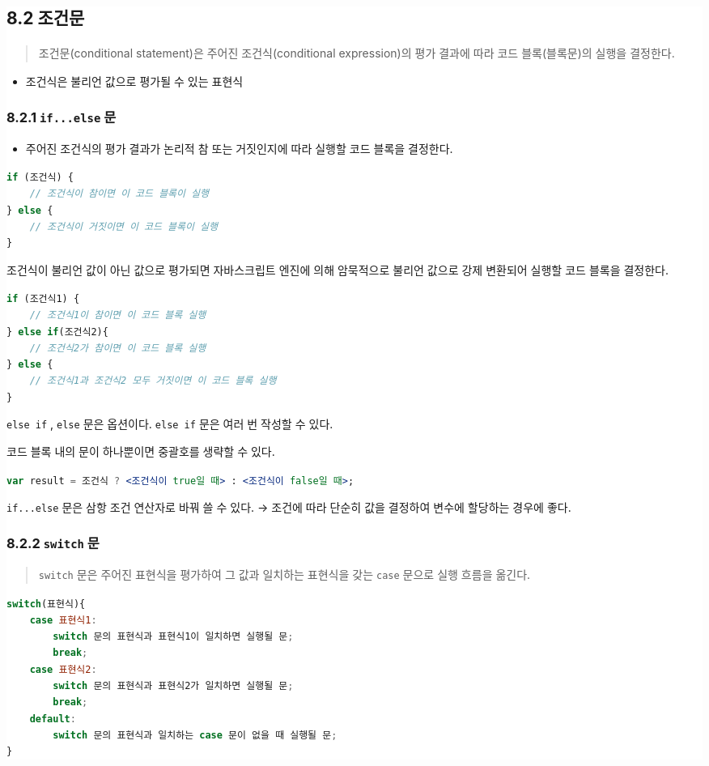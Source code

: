 ## 8.2 조건문

> 조건문(conditional statement)은 주어진 조건식(conditional expression)의 평가 결과에 따라 코드 블록(블록문)의 실행을 결정한다.
> 
- 조건식은 불리언 값으로 평가될 수 있는 표현식

### 8.2.1 `if...else` 문

- 주어진 조건식의 평가 결과가 논리적 참 또는 거짓인지에 따라 실행할 코드 블록을 결정한다.

```jsx
if (조건식) {
	// 조건식이 참이면 이 코드 블록이 실행
} else {
	// 조건식이 거짓이면 이 코드 블록이 실행
}
```

조건식이 불리언 값이 아닌 값으로 평가되면 자바스크립트 엔진에 의해 암묵적으로 불리언 값으로 강제 변환되어 실행할 코드 블록을 결정한다. 

```jsx
if (조건식1) {
	// 조건식1이 참이면 이 코드 블록 실행
} else if(조건식2){
	// 조건식2가 참이면 이 코드 블록 실행
} else {
	// 조건식1과 조건식2 모두 거짓이면 이 코드 블록 실행
}
```

`else if` , `else` 문은 옵션이다. `else if` 문은 여러 번 작성할 수 있다.

코드 블록 내의 문이 하나뿐이면 중괄호를 생략할 수 있다.

```jsx
var result = 조건식 ? <조건식이 true일 때> : <조건식이 false일 때>;
```

`if...else` 문은 삼항 조건 연산자로 바꿔 쓸 수 있다. → 조건에 따라 단순히 값을 결정하여 변수에 할당하는 경우에 좋다. 

### 8.2.2 `switch` 문

> `switch` 문은 주어진 표현식을 평가하여 그 값과 일치하는 표현식을 갖는 `case` 문으로 실행 흐름을 옮긴다.
> 

```jsx
switch(표현식){
	case 표현식1:
		switch 문의 표현식과 표현식1이 일치하면 실행될 문;
		break;
	case 표현식2:
		switch 문의 표현식과 표현식2가 일치하면 실행될 문;
		break;
	default:
		switch 문의 표현식과 일치하는 case 문이 없을 때 실행될 문;
}
```
